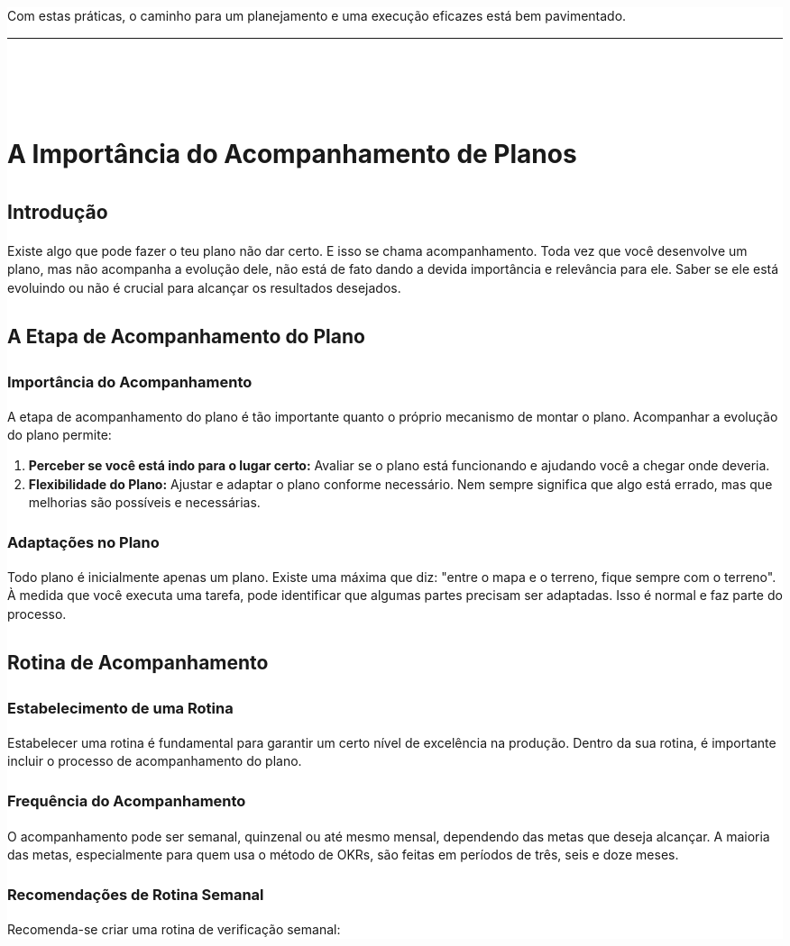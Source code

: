 Com estas práticas, o caminho para um planejamento e uma execução eficazes está bem pavimentado.

* * *

&nbsp;

&nbsp;

# A Importância do Acompanhamento de Planos

## Introdução

Existe algo que pode fazer o teu plano não dar certo. E isso se chama acompanhamento. Toda vez que você desenvolve um plano, mas não acompanha a evolução dele, não está de fato dando a devida importância e relevância para ele. Saber se ele está evoluindo ou não é crucial para alcançar os resultados desejados.

## A Etapa de Acompanhamento do Plano

### Importância do Acompanhamento

A etapa de acompanhamento do plano é tão importante quanto o próprio mecanismo de montar o plano. Acompanhar a evolução do plano permite:

1.  **Perceber se você está indo para o lugar certo:** Avaliar se o plano está funcionando e ajudando você a chegar onde deveria.
2.  **Flexibilidade do Plano:** Ajustar e adaptar o plano conforme necessário. Nem sempre significa que algo está errado, mas que melhorias são possíveis e necessárias.

### Adaptações no Plano

Todo plano é inicialmente apenas um plano. Existe uma máxima que diz: "entre o mapa e o terreno, fique sempre com o terreno". À medida que você executa uma tarefa, pode identificar que algumas partes precisam ser adaptadas. Isso é normal e faz parte do processo.

## Rotina de Acompanhamento

### Estabelecimento de uma Rotina

Estabelecer uma rotina é fundamental para garantir um certo nível de excelência na produção. Dentro da sua rotina, é importante incluir o processo de acompanhamento do plano.

### Frequência do Acompanhamento

O acompanhamento pode ser semanal, quinzenal ou até mesmo mensal, dependendo das metas que deseja alcançar. A maioria das metas, especialmente para quem usa o método de OKRs, são feitas em períodos de três, seis e doze meses.

### Recomendações de Rotina Semanal

Recomenda-se criar uma rotina de verificação semanal:
